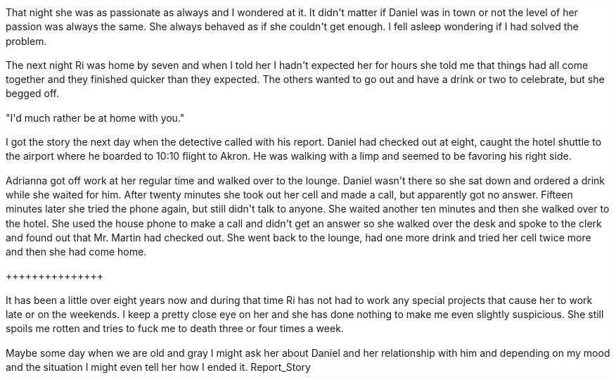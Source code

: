 That night she was as passionate as always and I wondered at it. It didn't matter if Daniel was in town or not the level of her passion was always the same. She always behaved as if she couldn't get enough. I fell asleep wondering if I had solved the problem. 

The next night Ri was home by seven and when I told her I hadn't expected her for hours she told me that things had all come together and they finished quicker than they expected. The others wanted to go out and have a drink or two to celebrate, but she begged off. 

"I'd much rather be at home with you." 

I got the story the next day when the detective called with his report. Daniel had checked out at eight, caught the hotel shuttle to the airport where he boarded to 10:10 flight to Akron. He was walking with a limp and seemed to be favoring his right side. 

Adrianna got off work at her regular time and walked over to the lounge. Daniel wasn't there so she sat down and ordered a drink while she waited for him. After twenty minutes she took out her cell and made a call, but apparently got no answer. Fifteen minutes later she tried the phone again, but still didn't talk to anyone. She waited another ten minutes and then she walked over to the hotel. She used the house phone to make a call and didn't get an answer so she walked over the desk and spoke to the clerk and found out that Mr. Martin had checked out. She went back to the lounge, had one more drink and tried her cell twice more and then she had come home. 

+++++++++++++++ 

It has been a little over eight years now and during that time Ri has not had to work any special projects that cause her to work late or on the weekends. I keep a pretty close eye on her and she has done nothing to make me even slightly suspicious. She still spoils me rotten and tries to fuck me to death three or four times a week. 

Maybe some day when we are old and gray I might ask her about Daniel and her relationship with him and depending on my mood and the situation I might even tell her how I ended it. Report_Story 
